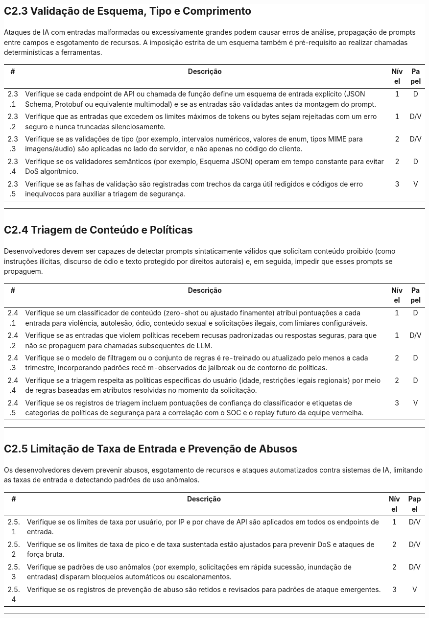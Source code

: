 
## C2.3 Validação de Esquema, Tipo e Comprimento

Ataques de IA com entradas malformadas ou excessivamente grandes podem causar erros de análise, propagação de prompts entre campos e esgotamento de recursos. A imposição estrita de um esquema também é pré-requisito ao realizar chamadas determinísticas a ferramentas.

|   #   | Descrição                                                                                                                                                                                                   | Nível | Papel |
| :---: | ----------------------------------------------------------------------------------------------------------------------------------------------------------------------------------------------------------- | :---: | :---: |
| 2.3.1 | Verifique se cada endpoint de API ou chamada de função define um esquema de entrada explícito (JSON Schema, Protobuf ou equivalente multimodal) e se as entradas são validadas antes da montagem do prompt. |   1   |   D   |
| 2.3.2 | Verifique que as entradas que excedem os limites máximos de tokens ou bytes sejam rejeitadas com um erro seguro e nunca truncadas silenciosamente.                                                          |   1   |  D/V  |
| 2.3.3 | Verifique se as validações de tipo (por exemplo, intervalos numéricos, valores de enum, tipos MIME para imagens/áudio) são aplicadas no lado do servidor, e não apenas no código do cliente.                |   2   |  D/V  |
| 2.3.4 | Verifique se os validadores semânticos (por exemplo, Esquema JSON) operam em tempo constante para evitar DoS algorítmico.                                                                                   |   2   |   D   |
| 2.3.5 | Verifique se as falhas de validação são registradas com trechos da carga útil redigidos e códigos de erro inequívocos para auxiliar a triagem de segurança.                                                 |   3   |   V   |

---

## C2.4 Triagem de Conteúdo e Políticas

Desenvolvedores devem ser capazes de detectar prompts sintaticamente válidos que solicitam conteúdo proibido (como instruções ilícitas, discurso de ódio e texto protegido por direitos autorais) e, em seguida, impedir que esses prompts se propaguem.

|   #   | Descrição                                                                                                                                                                                                          | Nível | Papel |
| :---: | ------------------------------------------------------------------------------------------------------------------------------------------------------------------------------------------------------------------ | :---: | :---: |
| 2.4.1 | Verifique se um classificador de conteúdo (zero-shot ou ajustado finamente) atribui pontuações a cada entrada para violência, autolesão, ódio, conteúdo sexual e solicitações ilegais, com limiares configuráveis. |   1   |   D   |
| 2.4.2 | Verifique se as entradas que violem políticas recebem recusas padronizadas ou respostas seguras, para que não se propaguem para chamadas subsequentes de LLM.                                                      |   1   |  D/V  |
| 2.4.3 | Verifique se o modelo de filtragem ou o conjunto de regras é re-treinado ou atualizado pelo menos a cada trimestre, incorporando padrões recé m-observados de jailbreak ou de contorno de políticas.               |   2   |   D   |
| 2.4.4 | Verifique se a triagem respeita as políticas específicas do usuário (idade, restrições legais regionais) por meio de regras baseadas em atributos resolvidas no momento da solicitação.                            |   2   |   D   |
| 2.4.5 | Verifique se os registros de triagem incluem pontuações de confiança do classificador e etiquetas de categorias de políticas de segurança para a correlação com o SOC e o replay futuro da equipe vermelha.        |   3   |   V   |

---

## C2.5 Limitação de Taxa de Entrada e Prevenção de Abusos

Os desenvolvedores devem prevenir abusos, esgotamento de recursos e ataques automatizados contra sistemas de IA, limitando as taxas de entrada e detectando padrões de uso anômalos.

|   #   | Descrição                                                                                                                                                    | Nível | Papel |
| :---: | ------------------------------------------------------------------------------------------------------------------------------------------------------------ | :---: | :---: |
| 2.5.1 | Verifique se os limites de taxa por usuário, por IP e por chave de API são aplicados em todos os endpoints de entrada.                                       |   1   |  D/V  |
| 2.5.2 | Verifique se os limites de taxa de pico e de taxa sustentada estão ajustados para prevenir DoS e ataques de força bruta.                                     |   2   |  D/V  |
| 2.5.3 | Verifique se padrões de uso anômalos (por exemplo, solicitações em rápida sucessão, inundação de entradas) disparam bloqueios automáticos ou escalonamentos. |   2   |  D/V  |
| 2.5.4 | Verifique se os registros de prevenção de abuso são retidos e revisados para padrões de ataque emergentes.                                                   |   3   |   V   |

---